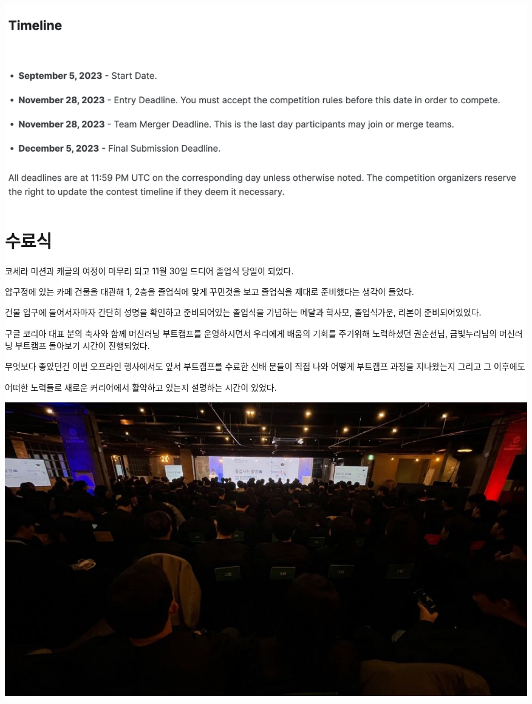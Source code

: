 ![Kaggle Timeline2](/assets/images/post-kaggle-timeline2.png)

# 수료식

코세라 미션과 캐글의 여정이 마무리 되고 11월 30일 드디어 졸업식 당일이 되었다.

압구정에 있는 카페 건물을 대관해 1, 2층을 졸업식에 맞게 꾸민것을 보고 졸업식을 제대로 준비했다는 생각이 들었다.

건물 입구에 들어서자마자 간단히 성명을 확인하고 준비되어있는 졸업식을 기념하는 메달과 학사모, 졸업식가운, 리본이 준비되어있었다. 

구글 코리아 대표 분의 축사와 함께 머신러닝 부트캠프를 운영하시면서 우리에게 배움의 기회를 주기위해 노력하셨던 권순선님, 금빛누리님의 머신러닝 부트캠프 돌아보기 시간이 진행되었다.

무엇보다 좋았던건 이번 오프라인 행사에서도 앞서 부트캠프를 수료한 선배 분들이 직접 나와 어떻게 부트캠프 과정을 지나왔는지 그리고 그 이후에도 

어떠한 노력들로 새로운 커리어에서 활약하고 있는지 설명하는 시간이 있었다.

![Bootcamp Graduate Ceremony](/assets/images/post-bootcamp-graduate.jpeg)
